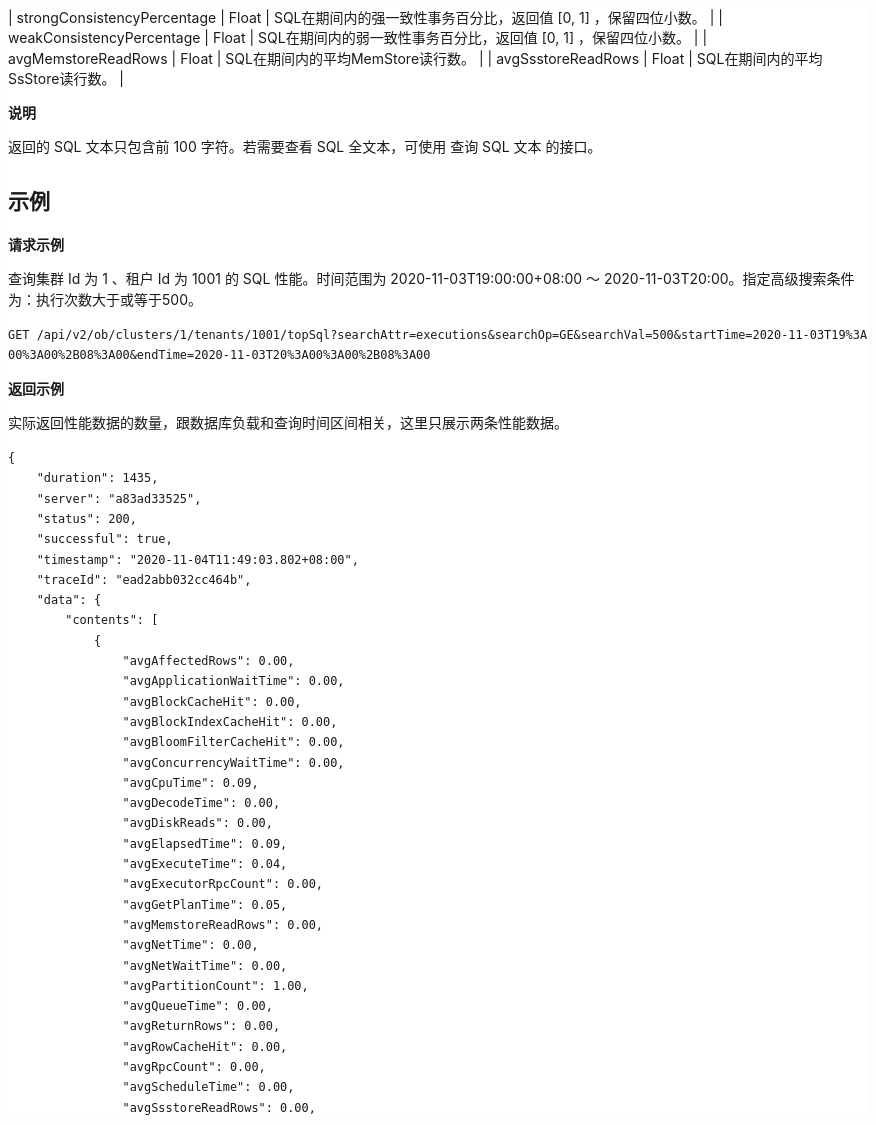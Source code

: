   | strongConsistencyPercentage | Float   | SQL在期间内的强一致性事务百分比，返回值 \[0, 1\] ，保留四位小数。                                                                                                                                                                                                                                                                                                                                                                  |
  | weakConsistencyPercentage   | Float   | SQL在期间内的弱一致性事务百分比，返回值 \[0, 1\] ，保留四位小数。                                                                                                                                                                                                                                                                                                                                                                  |
  | avgMemstoreReadRows         | Float   | SQL在期间内的平均MemStore读行数。                                                                                                                                                                                                                                                                                                                                                                                   |
  | avgSsstoreReadRows          | Float   | SQL在期间内的平均SsStore读行数。                                                                                                                                                                                                                                                                                                                                                                                    |

  

  
  **说明**

  返回的 SQL 文本只包含前 100 字符。若需要查看 SQL 全文本，可使用 查询 SQL 文本 的接口。
  




**示例** 
---------------------------

**请求示例** 

查询集群 Id 为 1 、租户 Id 为 1001 的 SQL 性能。时间范围为 2020-11-03T19:00:00+08:00 ～ 2020-11-03T20:00。指定高级搜索条件为：执行次数大于或等于500。

```code
GET /api/v2/ob/clusters/1/tenants/1001/topSql?searchAttr=executions&searchOp=GE&searchVal=500&startTime=2020-11-03T19%3A00%3A00%2B08%3A00&endTime=2020-11-03T20%3A00%3A00%2B08%3A00
```



**返回示例** 

实际返回性能数据的数量，跟数据库负载和查询时间区间相关，这里只展示两条性能数据。

```unknow
{
    "duration": 1435,
    "server": "a83ad33525",
    "status": 200,
    "successful": true,
    "timestamp": "2020-11-04T11:49:03.802+08:00",
    "traceId": "ead2abb032cc464b",
    "data": {
        "contents": [
            {
                "avgAffectedRows": 0.00,
                "avgApplicationWaitTime": 0.00,
                "avgBlockCacheHit": 0.00,
                "avgBlockIndexCacheHit": 0.00,
                "avgBloomFilterCacheHit": 0.00,
                "avgConcurrencyWaitTime": 0.00,
                "avgCpuTime": 0.09,
                "avgDecodeTime": 0.00,
                "avgDiskReads": 0.00,
                "avgElapsedTime": 0.09,
                "avgExecuteTime": 0.04,
                "avgExecutorRpcCount": 0.00,
                "avgGetPlanTime": 0.05,
                "avgMemstoreReadRows": 0.00,
                "avgNetTime": 0.00,
                "avgNetWaitTime": 0.00,
                "avgPartitionCount": 1.00,
                "avgQueueTime": 0.00,
                "avgReturnRows": 0.00,
                "avgRowCacheHit": 0.00,
                "avgRpcCount": 0.00,
                "avgScheduleTime": 0.00,
                "avgSsstoreReadRows": 0.00,
```